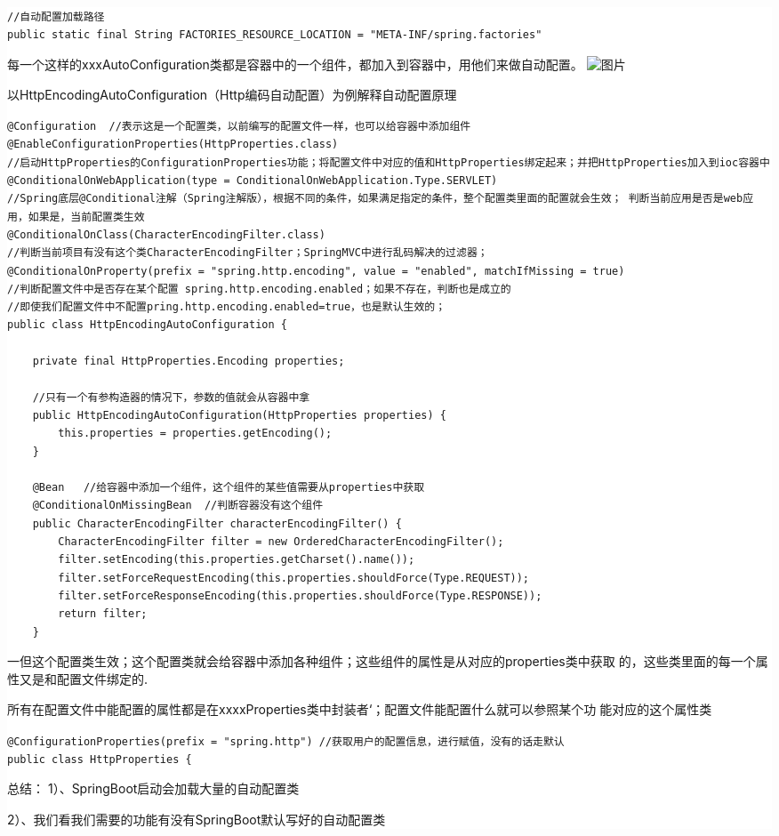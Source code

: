 ```
//自动配置加载路径
public static final String FACTORIES_RESOURCE_LOCATION = "META-INF/spring.factories"
```
每一个这样的xxxAutoConfiguration类都是容器中的一个组件，都加入到容器中，用他们来做自动配置。
![图片](https://github.com/Andachui/img-storage/blob/master/char4/%E8%87%AA%E5%8A%A8%E9%85%8D%E7%BD%AE.PNG?raw=true)

以HttpEncodingAutoConfiguration（Http编码自动配置）为例解释自动配置原理
```
@Configuration  //表示这是一个配置类，以前编写的配置文件一样，也可以给容器中添加组件
@EnableConfigurationProperties(HttpProperties.class)
//启动HttpProperties的ConfigurationProperties功能；将配置文件中对应的值和HttpProperties绑定起来；并把HttpProperties加入到ioc容器中
@ConditionalOnWebApplication(type = ConditionalOnWebApplication.Type.SERVLET)
//Spring底层@Conditional注解（Spring注解版），根据不同的条件，如果满足指定的条件，整个配置类里面的配置就会生效； 判断当前应用是否是web应用，如果是，当前配置类生效
@ConditionalOnClass(CharacterEncodingFilter.class)
//判断当前项目有没有这个类CharacterEncodingFilter；SpringMVC中进行乱码解决的过滤器；
@ConditionalOnProperty(prefix = "spring.http.encoding", value = "enabled", matchIfMissing = true)
//判断配置文件中是否存在某个配置 spring.http.encoding.enabled；如果不存在，判断也是成立的
//即使我们配置文件中不配置pring.http.encoding.enabled=true，也是默认生效的；
public class HttpEncodingAutoConfiguration {

	private final HttpProperties.Encoding properties;

    //只有一个有参构造器的情况下，参数的值就会从容器中拿
	public HttpEncodingAutoConfiguration(HttpProperties properties) {
		this.properties = properties.getEncoding();
	}

	@Bean   //给容器中添加一个组件，这个组件的某些值需要从properties中获取
	@ConditionalOnMissingBean  //判断容器没有这个组件
	public CharacterEncodingFilter characterEncodingFilter() {
		CharacterEncodingFilter filter = new OrderedCharacterEncodingFilter();
		filter.setEncoding(this.properties.getCharset().name());
		filter.setForceRequestEncoding(this.properties.shouldForce(Type.REQUEST));
		filter.setForceResponseEncoding(this.properties.shouldForce(Type.RESPONSE));
		return filter;
	}
```
一但这个配置类生效；这个配置类就会给容器中添加各种组件；这些组件的属性是从对应的properties类中获取
的，这些类里面的每一个属性又是和配置文件绑定的.

所有在配置文件中能配置的属性都是在xxxxProperties类中封装者‘；配置文件能配置什么就可以参照某个功
能对应的这个属性类
```
@ConfigurationProperties(prefix = "spring.http") //获取用户的配置信息，进行赋值，没有的话走默认
public class HttpProperties {
```
总结：
1）、SpringBoot启动会加载大量的自动配置类

2）、我们看我们需要的功能有没有SpringBoot默认写好的自动配置类
